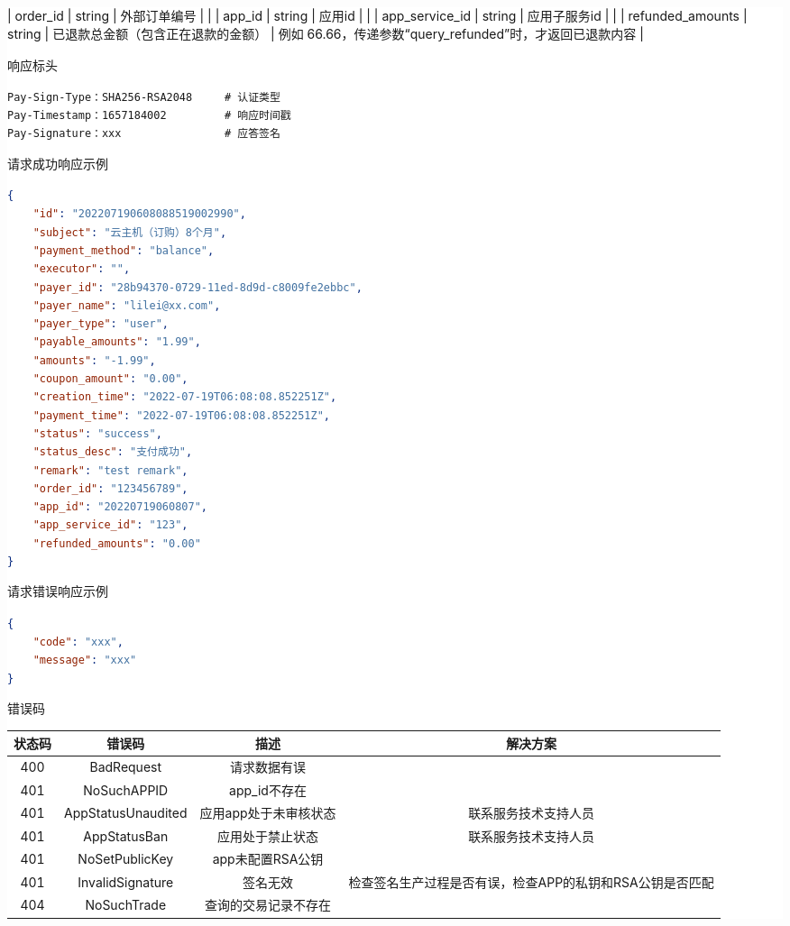 | order_id | string | 外部订单编号 |  |
| app_id | string | 应用id |  |
| app_service_id | string | 应用子服务id |  |
| refunded_amounts | string | 已退款总金额（包含正在退款的金额） | 例如 66.66，传递参数“query_refunded”时，才返回已退款内容 |
 
响应标头  
```
Pay-Sign-Type：SHA256-RSA2048     # 认证类型
Pay-Timestamp：1657184002         # 响应时间戳
Pay-Signature：xxx                # 应答签名
```

请求成功响应示例
```json
{
    "id": "202207190608088519002990",
    "subject": "云主机（订购）8个月",
    "payment_method": "balance",
    "executor": "",
    "payer_id": "28b94370-0729-11ed-8d9d-c8009fe2ebbc",
    "payer_name": "lilei@xx.com",
    "payer_type": "user", 
    "payable_amounts": "1.99",
    "amounts": "-1.99",       
    "coupon_amount": "0.00", 
    "creation_time": "2022-07-19T06:08:08.852251Z",
    "payment_time": "2022-07-19T06:08:08.852251Z",
    "status": "success",
    "status_desc": "支付成功",
    "remark": "test remark",
    "order_id": "123456789",
    "app_id": "20220719060807",
    "app_service_id": "123",
    "refunded_amounts": "0.00"
}
```
请求错误响应示例    
```json
{
    "code": "xxx",
    "message": "xxx"
}
```
错误码   

| 状态码 | 错误码 |             描述             | 解决方案 |
| :------: | :------: | :--------------------------: | :------: |
| 400  |  BadRequest   | 请求数据有误 | |
| 401  |  NoSuchAPPID   | app_id不存在 | |
| 401  |  AppStatusUnaudited   | 应用app处于未审核状态 | 联系服务技术支持人员 |
| 401  |  AppStatusBan   | 应用处于禁止状态 | 联系服务技术支持人员 |
| 401  |  NoSetPublicKey   | app未配置RSA公钥 | |
| 401  |  InvalidSignature   | 签名无效 | 检查签名生产过程是否有误，检查APP的私钥和RSA公钥是否匹配 |
| 404  |  NoSuchTrade   | 查询的交易记录不存在 | |
